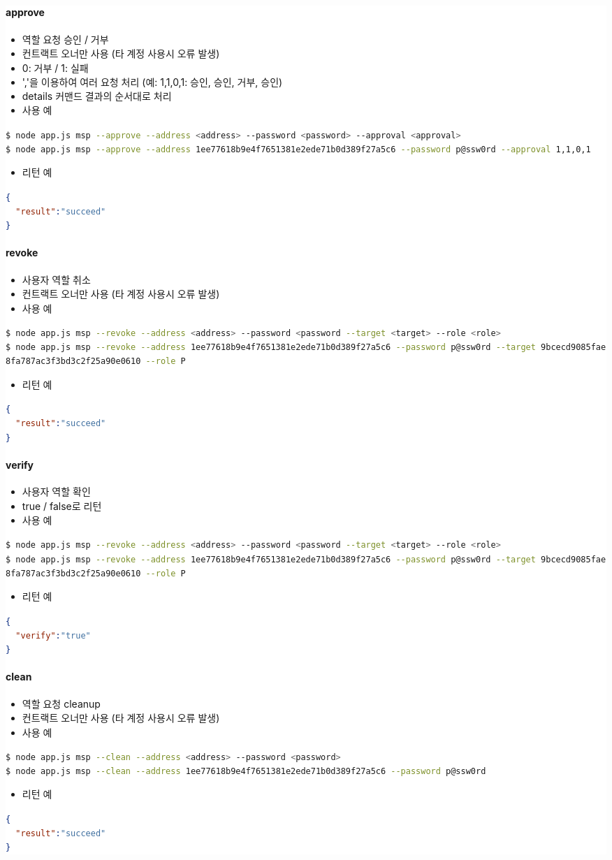 #### approve
  - 역할 요청 승인 / 거부
  - 컨트랙트 오너만 사용 (타 계정 사용시 오류 발생)
  - 0: 거부 / 1: 실패
  - ','을 이용하여 여러 요청 처리 (예: 1,1,0,1: 승인, 승인, 거부, 승인)
  - details 커맨드 결과의 순서대로 처리
  - 사용 예
  ``` bash
  $ node app.js msp --approve --address <address> --password <password> --approval <approval>
  $ node app.js msp --approve --address 1ee77618b9e4f7651381e2ede71b0d389f27a5c6 --password p@ssw0rd --approval 1,1,0,1
  ```
  - 리턴 예
  ```json
  {
    "result":"succeed"
  }
  ```

#### revoke
  - 사용자 역할 취소
  - 컨트랙트 오너만 사용 (타 계정 사용시 오류 발생)
  - 사용 예
  ``` bash
  $ node app.js msp --revoke --address <address> --password <password --target <target> --role <role>
  $ node app.js msp --revoke --address 1ee77618b9e4f7651381e2ede71b0d389f27a5c6 --password p@ssw0rd --target 9bcecd9085fae8fa787ac3f3bd3c2f25a90e0610 --role P
  ```
  - 리턴 예
  ```json
  {
    "result":"succeed"
  }
  ```

#### verify
  - 사용자 역할 확인
  - true / false로 리턴
  - 사용 예
  ``` bash
  $ node app.js msp --revoke --address <address> --password <password --target <target> --role <role>
  $ node app.js msp --revoke --address 1ee77618b9e4f7651381e2ede71b0d389f27a5c6 --password p@ssw0rd --target 9bcecd9085fae8fa787ac3f3bd3c2f25a90e0610 --role P
  ```
  - 리턴 예
  ```json
  {
    "verify":"true"
  }
  ```

#### clean
  - 역할 요청 cleanup
  - 컨트랙트 오너만 사용 (타 계정 사용시 오류 발생)
  - 사용 예
  ``` bash
  $ node app.js msp --clean --address <address> --password <password>
  $ node app.js msp --clean --address 1ee77618b9e4f7651381e2ede71b0d389f27a5c6 --password p@ssw0rd
  ```
  - 리턴 예
  ```json
  {
    "result":"succeed"
  }
  ```